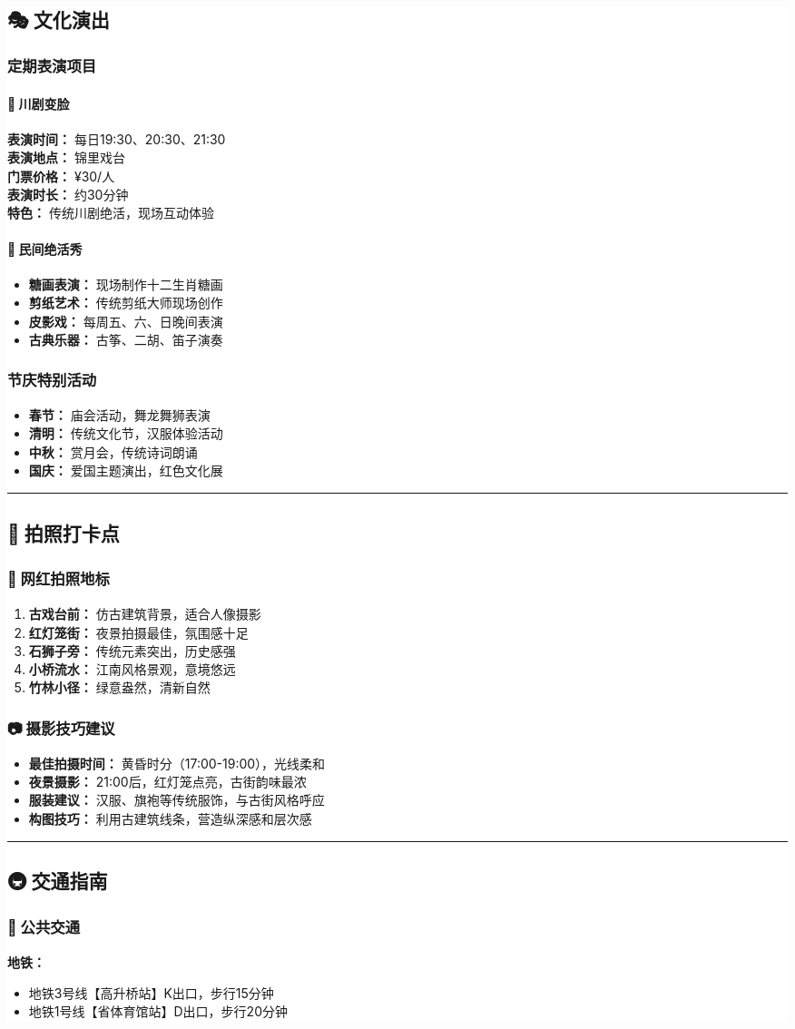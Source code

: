 ## 🎭 文化演出

### 定期表演项目

#### 🎪 川剧变脸
**表演时间：** 每日19:30、20:30、21:30  
**表演地点：** 锦里戏台  
**门票价格：** ¥30/人  
**表演时长：** 约30分钟  
**特色：** 传统川剧绝活，现场互动体验

#### 🥁 民间绝活秀
- **糖画表演：** 现场制作十二生肖糖画
- **剪纸艺术：** 传统剪纸大师现场创作
- **皮影戏：** 每周五、六、日晚间表演
- **古典乐器：** 古筝、二胡、笛子演奏

### 节庆特别活动
- **春节：** 庙会活动，舞龙舞狮表演
- **清明：** 传统文化节，汉服体验活动
- **中秋：** 赏月会，传统诗词朗诵
- **国庆：** 爱国主题演出，红色文化展

---

## 📸 拍照打卡点

### 📱 网红拍照地标
1. **古戏台前：** 仿古建筑背景，适合人像摄影
2. **红灯笼街：** 夜景拍摄最佳，氛围感十足
3. **石狮子旁：** 传统元素突出，历史感强
4. **小桥流水：** 江南风格景观，意境悠远
5. **竹林小径：** 绿意盎然，清新自然

### 📷 摄影技巧建议
- **最佳拍摄时间：** 黄昏时分（17:00-19:00），光线柔和
- **夜景摄影：** 21:00后，红灯笼点亮，古街韵味最浓
- **服装建议：** 汉服、旗袍等传统服饰，与古街风格呼应
- **构图技巧：** 利用古建筑线条，营造纵深感和层次感

---

## 🚇 交通指南

### 🚌 公共交通
**地铁：**
- 地铁3号线【高升桥站】K出口，步行15分钟
- 地铁1号线【省体育馆站】D出口，步行20分钟
